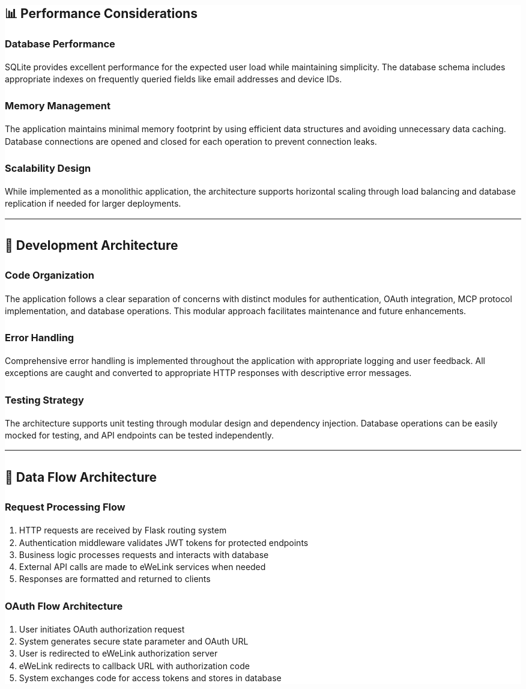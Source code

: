 
## 📊 Performance Considerations

### Database Performance
SQLite provides excellent performance for the expected user load while maintaining simplicity. The database schema includes appropriate indexes on frequently queried fields like email addresses and device IDs.

### Memory Management
The application maintains minimal memory footprint by using efficient data structures and avoiding unnecessary data caching. Database connections are opened and closed for each operation to prevent connection leaks.

### Scalability Design
While implemented as a monolithic application, the architecture supports horizontal scaling through load balancing and database replication if needed for larger deployments.

---

## 🔧 Development Architecture

### Code Organization
The application follows a clear separation of concerns with distinct modules for authentication, OAuth integration, MCP protocol implementation, and database operations. This modular approach facilitates maintenance and future enhancements.

### Error Handling
Comprehensive error handling is implemented throughout the application with appropriate logging and user feedback. All exceptions are caught and converted to appropriate HTTP responses with descriptive error messages.

### Testing Strategy
The architecture supports unit testing through modular design and dependency injection. Database operations can be easily mocked for testing, and API endpoints can be tested independently.

---

## 🔄 Data Flow Architecture

### Request Processing Flow
1. HTTP requests are received by Flask routing system
2. Authentication middleware validates JWT tokens for protected endpoints
3. Business logic processes requests and interacts with database
4. External API calls are made to eWeLink services when needed
5. Responses are formatted and returned to clients

### OAuth Flow Architecture
1. User initiates OAuth authorization request
2. System generates secure state parameter and OAuth URL
3. User is redirected to eWeLink authorization server
4. eWeLink redirects to callback URL with authorization code
5. System exchanges code for access tokens and stores in database
